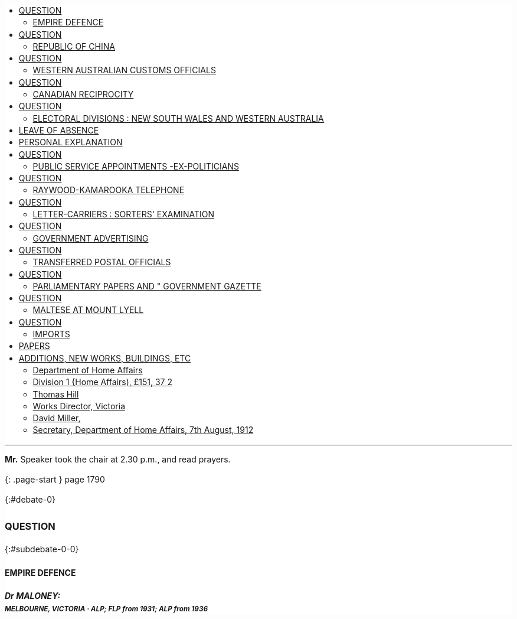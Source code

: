 
* [QUESTION](#debate-0)
    * [EMPIRE DEFENCE](#subdebate-0-0)
* [QUESTION](#debate-1)
    * [REPUBLIC OF CHINA](#subdebate-1-0)
* [QUESTION](#debate-2)
    * [WESTERN AUSTRALIAN CUSTOMS OFFICIALS](#subdebate-2-0)
* [QUESTION](#debate-3)
    * [CANADIAN RECIPROCITY](#subdebate-3-0)
* [QUESTION](#debate-4)
    * [ELECTORAL DIVISIONS : NEW SOUTH WALES AND WESTERN AUSTRALIA](#subdebate-4-0)
* [LEAVE OF ABSENCE](#debate-5)
* [PERSONAL EXPLANATION](#debate-6)
* [QUESTION](#debate-7)
    * [PUBLIC SERVICE APPOINTMENTS -EX-POLITICIANS](#subdebate-7-0)
* [QUESTION](#debate-8)
    * [RAYWOOD-KAMAROOKA TELEPHONE](#subdebate-8-0)
* [QUESTION](#debate-9)
    * [LETTER-CARRIERS : SORTERS' EXAMINATION](#subdebate-9-0)
* [QUESTION](#debate-10)
    * [GOVERNMENT ADVERTISING](#subdebate-10-0)
* [QUESTION](#debate-11)
    * [TRANSFERRED POSTAL OFFICIALS](#subdebate-11-0)
* [QUESTION](#debate-12)
    * [PARLIAMENTARY PAPERS AND " GOVERNMENT GAZETTE](#subdebate-12-0)
* [QUESTION](#debate-13)
    * [MALTESE AT MOUNT LYELL](#subdebate-13-0)
* [QUESTION](#debate-14)
    * [IMPORTS](#subdebate-14-0)
* [PAPERS](#debate-15)
* [ADDITIONS, NEW WORKS, BUILDINGS, ETC](#debate-16)
    * [Department of Home Affairs](#subdebate-16-0)
    * [Division 1 {Home Affairs), £151, 37 2](#subdebate-16-2)
    * [Thomas Hill](#subdebate-16-4)
    * [Works Director, Victoria](#subdebate-16-6)
    * [David Miller,](#subdebate-16-8)
    * [Secretary, Department of Home Affairs, 7th August, 1912](#subdebate-16-10)


----


 **Mr.** Speaker  took the chair at  2.30  p.m., and read prayers. 

{: .page-start }
page 1790

{:#debate-0}
### QUESTION

{:#subdebate-0-0}
#### EMPIRE DEFENCE

##### Dr MALONEY:<br><small class="text-muted">MELBOURNE, VICTORIA &middot; ALP; FLP from 1931; ALP from 1936</small>
